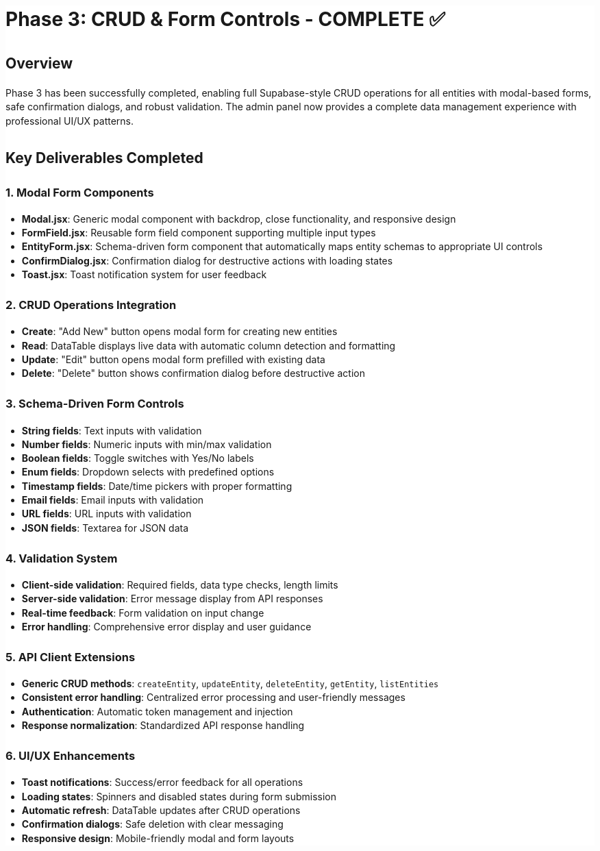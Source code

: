 # Phase 3: CRUD & Form Controls - COMPLETE ✅

## Overview

Phase 3 has been successfully completed, enabling full Supabase-style CRUD operations for all entities with modal-based forms, safe confirmation dialogs, and robust validation. The admin panel now provides a complete data management experience with professional UI/UX patterns.

## Key Deliverables Completed

### 1. Modal Form Components
- **Modal.jsx**: Generic modal component with backdrop, close functionality, and responsive design
- **FormField.jsx**: Reusable form field component supporting multiple input types
- **EntityForm.jsx**: Schema-driven form component that automatically maps entity schemas to appropriate UI controls
- **ConfirmDialog.jsx**: Confirmation dialog for destructive actions with loading states
- **Toast.jsx**: Toast notification system for user feedback

### 2. CRUD Operations Integration
- **Create**: "Add New" button opens modal form for creating new entities
- **Read**: DataTable displays live data with automatic column detection and formatting
- **Update**: "Edit" button opens modal form prefilled with existing data
- **Delete**: "Delete" button shows confirmation dialog before destructive action

### 3. Schema-Driven Form Controls
- **String fields**: Text inputs with validation
- **Number fields**: Numeric inputs with min/max validation
- **Boolean fields**: Toggle switches with Yes/No labels
- **Enum fields**: Dropdown selects with predefined options
- **Timestamp fields**: Date/time pickers with proper formatting
- **Email fields**: Email inputs with validation
- **URL fields**: URL inputs with validation
- **JSON fields**: Textarea for JSON data

### 4. Validation System
- **Client-side validation**: Required fields, data type checks, length limits
- **Server-side validation**: Error message display from API responses
- **Real-time feedback**: Form validation on input change
- **Error handling**: Comprehensive error display and user guidance

### 5. API Client Extensions
- **Generic CRUD methods**: `createEntity`, `updateEntity`, `deleteEntity`, `getEntity`, `listEntities`
- **Consistent error handling**: Centralized error processing and user-friendly messages
- **Authentication**: Automatic token management and injection
- **Response normalization**: Standardized API response handling

### 6. UI/UX Enhancements
- **Toast notifications**: Success/error feedback for all operations
- **Loading states**: Spinners and disabled states during form submission
- **Automatic refresh**: DataTable updates after CRUD operations
- **Confirmation dialogs**: Safe deletion with clear messaging
- **Responsive design**: Mobile-friendly modal and form layouts
